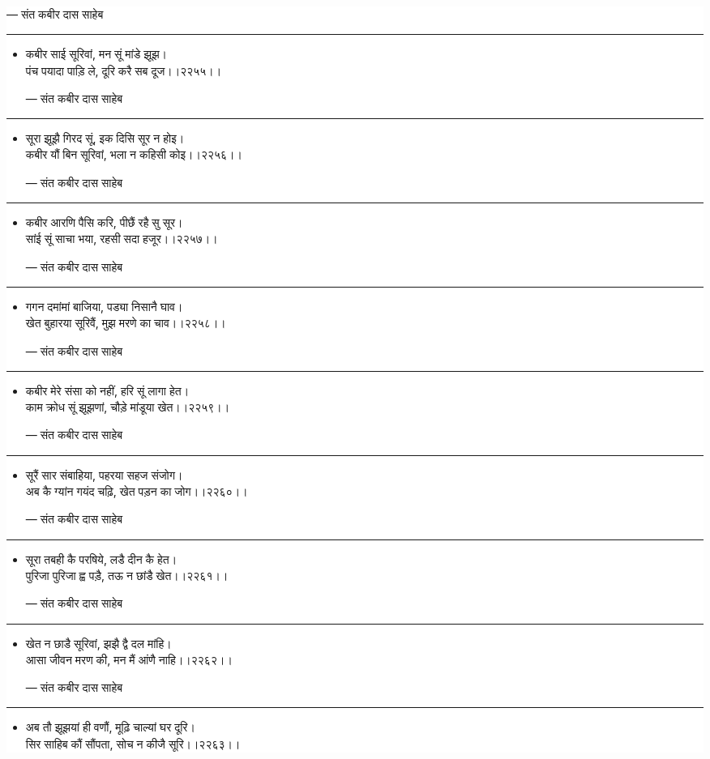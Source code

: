   — संत कबीर दास साहेब

---

- कबीर साई सूरिवां, मन सूं मांडे झूझ।\
  पंच पयादा पाड़‍ि ले, दूरि करै सब दूज।।२२५५।।

  — संत कबीर दास साहेब

---

- सूरा झूझै गिरद सूं, इक दिसि सूर न होइ।\
  कबीर यौं बिन सूरिवां, भला न कहिसी कोइ।।२२५६।।

  — संत कबीर दास साहेब

---

- कबीर आरणि पैसि करि, पीछैं रहै सु सूर।\
  सांई सूं साचा भया, रहसी सदा हजूर।।२२५७।।

  — संत कबीर दास साहेब

---

- गगन दमांमां बाजिया, पड्या निसानै घाव।\
  खेत बुहारया सूरिवैं, मुझ मरणे का चाव।।२२५८।।

  — संत कबीर दास साहेब

---

- कबीर मेरे संसा को नहीं, हरि सूं लागा हेत।\
  काम क्रोध सूं झूझणां, चौड़े मांडूया खेत।।२२५९।।

  — संत कबीर दास साहेब

---

- सूरैं सार संबाहिया, पहरया सहज संजोग।\
  अब कै ग्‍यांन गयंद चढ़‍ि, खेत पड़न का जोग।।२२६०।।

  — संत कबीर दास साहेब

---

- सूरा तबही कै परषिये, लडै दीन कै हेत।\
  पुरिजा पुरिजा ह्व पड़ै, तऊ न छांडै खेत।।२२६१।।

  — संत कबीर दास साहेब

---

- खेत न छाडै सूरिवां, झझै द्वै दल मांहि।\
  आसा जीवन मरण की, मन मैं आंणै नाहि।।२२६२।।

  — संत कबीर दास साहेब

---

- अब तौ झूझयां ही वणौं, मूढ़‍ि चाल्‍यां घर दूरि।\
  सिर साहिब कौं सौंपता, सोच न कीजै सूरि।।२२६३।।
